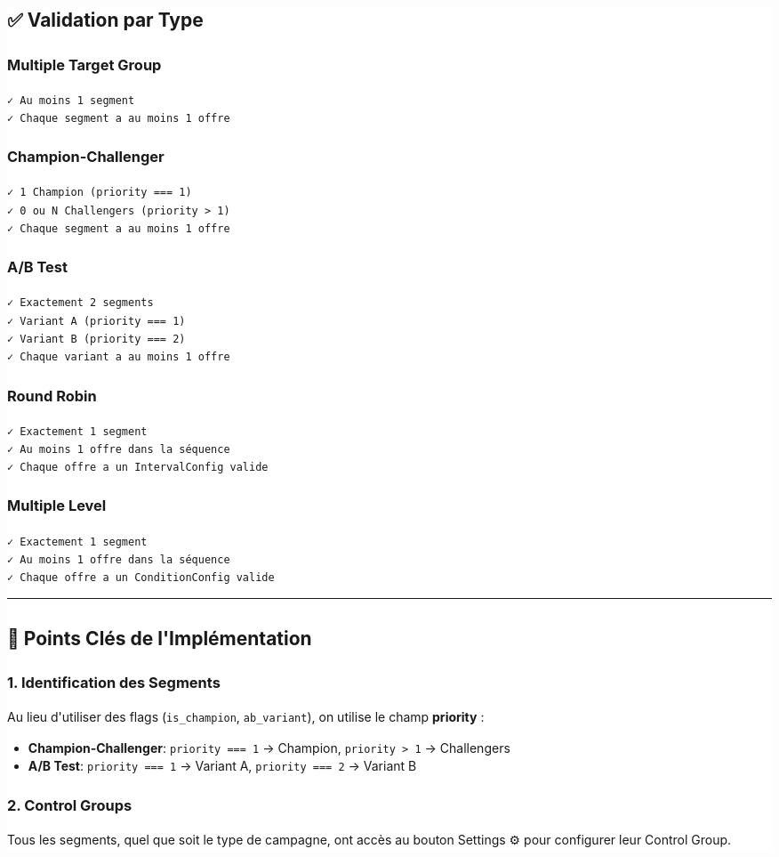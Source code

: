 
## ✅ Validation par Type

### Multiple Target Group
```
✓ Au moins 1 segment
✓ Chaque segment a au moins 1 offre
```

### Champion-Challenger
```
✓ 1 Champion (priority === 1)
✓ 0 ou N Challengers (priority > 1)
✓ Chaque segment a au moins 1 offre
```

### A/B Test
```
✓ Exactement 2 segments
✓ Variant A (priority === 1)
✓ Variant B (priority === 2)
✓ Chaque variant a au moins 1 offre
```

### Round Robin
```
✓ Exactement 1 segment
✓ Au moins 1 offre dans la séquence
✓ Chaque offre a un IntervalConfig valide
```

### Multiple Level
```
✓ Exactement 1 segment
✓ Au moins 1 offre dans la séquence
✓ Chaque offre a un ConditionConfig valide
```

---

## 🎯 Points Clés de l'Implémentation

### 1. Identification des Segments

Au lieu d'utiliser des flags (`is_champion`, `ab_variant`), on utilise le champ **priority** :

- **Champion-Challenger**: `priority === 1` → Champion, `priority > 1` → Challengers
- **A/B Test**: `priority === 1` → Variant A, `priority === 2` → Variant B

### 2. Control Groups

Tous les segments, quel que soit le type de campagne, ont accès au bouton Settings ⚙️ pour configurer leur Control Group.
